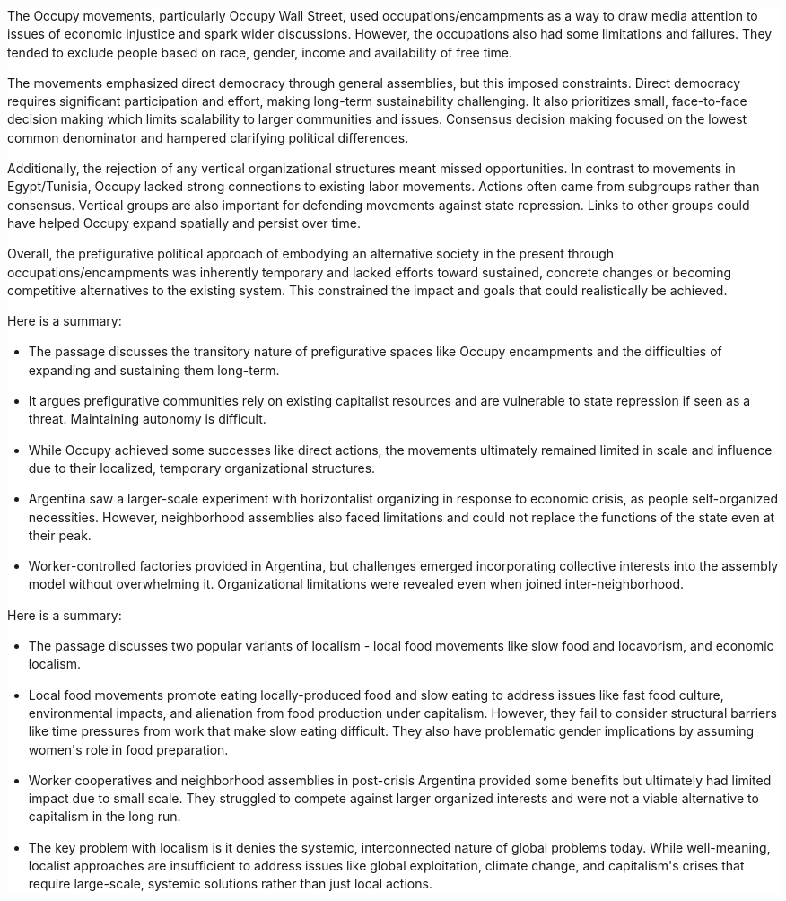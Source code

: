 The Occupy movements, particularly Occupy Wall Street, used occupations/encampments as a way to draw media attention to issues of economic injustice and spark wider discussions. However, the occupations also had some limitations and failures. They tended to exclude people based on race, gender, income and availability of free time. 

The movements emphasized direct democracy through general assemblies, but this imposed constraints. Direct democracy requires significant participation and effort, making long-term sustainability challenging. It also prioritizes small, face-to-face decision making which limits scalability to larger communities and issues. Consensus decision making focused on the lowest common denominator and hampered clarifying political differences. 

Additionally, the rejection of any vertical organizational structures meant missed opportunities. In contrast to movements in Egypt/Tunisia, Occupy lacked strong connections to existing labor movements. Actions often came from subgroups rather than consensus. Vertical groups are also important for defending movements against state repression. Links to other groups could have helped Occupy expand spatially and persist over time. 

Overall, the prefigurative political approach of embodying an alternative society in the present through occupations/encampments was inherently temporary and lacked efforts toward sustained, concrete changes or becoming competitive alternatives to the existing system. This constrained the impact and goals that could realistically be achieved.

 Here is a summary:

- The passage discusses the transitory nature of prefigurative spaces like Occupy encampments and the difficulties of expanding and sustaining them long-term. 

- It argues prefigurative communities rely on existing capitalist resources and are vulnerable to state repression if seen as a threat. Maintaining autonomy is difficult. 

- While Occupy achieved some successes like direct actions, the movements ultimately remained limited in scale and influence due to their localized, temporary organizational structures. 

- Argentina saw a larger-scale experiment with horizontalist organizing in response to economic crisis, as people self-organized necessities. However, neighborhood assemblies also faced limitations and could not replace the functions of the state even at their peak. 

- Worker-controlled factories provided in Argentina, but challenges emerged incorporating collective interests into the assembly model without overwhelming it. Organizational limitations were revealed even when joined inter-neighborhood.

 Here is a summary:

- The passage discusses two popular variants of localism - local food movements like slow food and locavorism, and economic localism. 

- Local food movements promote eating locally-produced food and slow eating to address issues like fast food culture, environmental impacts, and alienation from food production under capitalism. However, they fail to consider structural barriers like time pressures from work that make slow eating difficult. They also have problematic gender implications by assuming women's role in food preparation. 

- Worker cooperatives and neighborhood assemblies in post-crisis Argentina provided some benefits but ultimately had limited impact due to small scale. They struggled to compete against larger organized interests and were not a viable alternative to capitalism in the long run. 

- The key problem with localism is it denies the systemic, interconnected nature of global problems today. While well-meaning, localist approaches are insufficient to address issues like global exploitation, climate change, and capitalism's crises that require large-scale, systemic solutions rather than just local actions.
